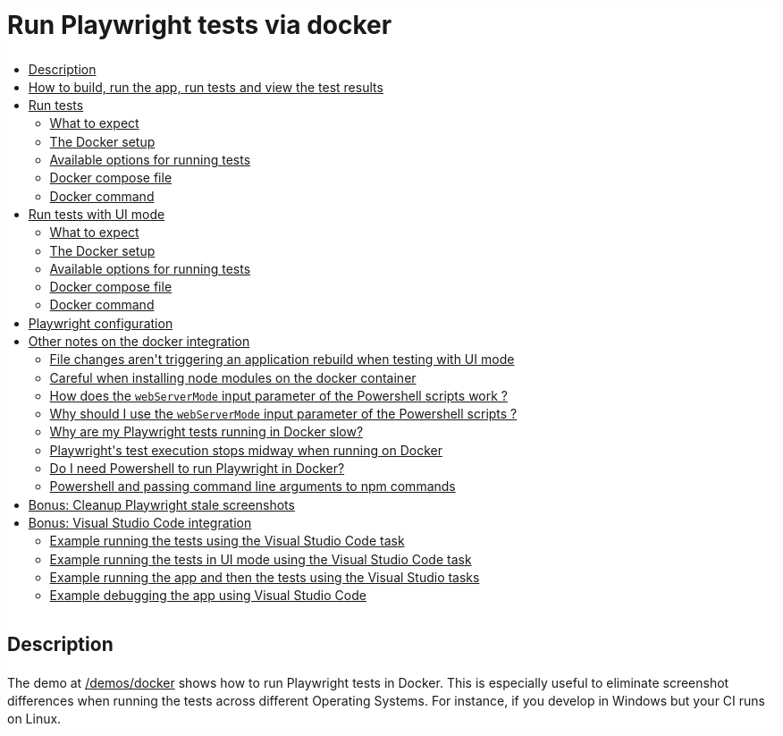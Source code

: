 # Run Playwright tests via docker

- [Description](#description)
- [How to build, run the app, run tests and view the test results](#how-to-build-run-the-app-run-tests-and-view-the-test-results)
- [Run tests](#run-tests)
  - [What to expect](#what-to-expect)
  - [The Docker setup](#the-docker-setup)
  - [Available options for running tests](#available-options-for-running-tests)
  - [Docker compose file](#docker-compose-file)
  - [Docker command](#docker-command)
- [Run tests with UI mode](#run-tests-with-ui-mode)
  - [What to expect](#what-to-expect-1)
  - [The Docker setup](#the-docker-setup-1)
  - [Available options for running tests](#available-options-for-running-tests-1)
  - [Docker compose file](#docker-compose-file-1)
  - [Docker command](#docker-command-1)
- [Playwright configuration](#playwright-configuration)
- [Other notes on the docker integration](#other-notes-on-the-docker-integration)
  - [File changes aren't triggering an application rebuild when testing with UI mode](#file-changes-arent-triggering-an-application-rebuild-when-testing-with-ui-mode)
  - [Careful when installing node modules on the docker container](#careful-when-installing-node-modules-on-the-docker-container)
  - [How does the `webServerMode` input parameter of the Powershell scripts work ?](#how-does-the-webservermode-input-parameter-of-the-powershell-scripts-work-)
  - [Why should I use the `webServerMode` input parameter of the Powershell scripts ?](#why-should-i-use-the-webservermode-input-parameter-of-the-powershell-scripts-)
  - [Why are my Playwright tests running in Docker slow?](#why-are-my-playwright-tests-running-in-docker-slow)
  - [Playwright's test execution stops midway when running on Docker](#playwrights-test-execution-stops-midway-when-running-on-docker)
  - [Do I need Powershell to run Playwright in Docker?](#do-i-need-powershell-to-run-playwright-in-docker)
  - [Powershell and passing command line arguments to npm commands](#powershell-and-passing-command-line-arguments-to-npm-commands)
- [Bonus: Cleanup Playwright stale screenshots](#bonus-cleanup-playwright-stale-screenshots)
- [Bonus: Visual Studio Code integration](#bonus-visual-studio-code-integration)
  - [Example running the tests using the Visual Studio Code task](#example-running-the-tests-using-the-visual-studio-code-task)
  - [Example running the tests in UI mode using the Visual Studio Code task](#example-running-the-tests-in-ui-mode-using-the-visual-studio-code-task)
  - [Example running the app and then the tests using the Visual Studio tasks](#example-running-the-app-and-then-the-tests-using-the-visual-studio-tasks)
  - [Example debugging the app using Visual Studio Code](#example-debugging-the-app-using-visual-studio-code)

## Description

The demo at [/demos/docker](/demos/docker/) shows how to run Playwright tests in Docker. This is especially useful to eliminate screenshot differences when running the tests across different Operating Systems. For instance, if you develop in Windows but your CI runs on Linux.
